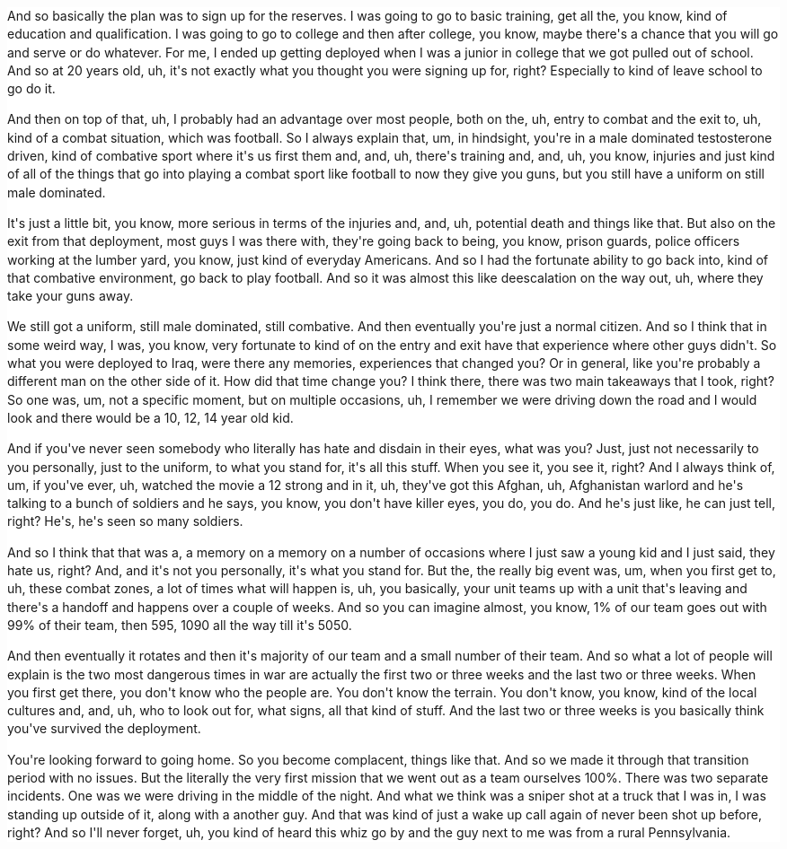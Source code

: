 And so basically the plan was to sign up for the reserves. I was going to go to basic training, get all the, you know, kind of education and qualification. I was going to go to college and then after college, you know, maybe there's a chance that you will go and serve or do whatever. For me, I ended up getting deployed when I was a junior in college that we got pulled out of school. And so at 20 years old, uh, it's not exactly what you thought you were signing up for, right? Especially to kind of leave school to go do it.

And then on top of that, uh, I probably had an advantage over most people, both on the, uh, entry to combat and the exit to, uh, kind of a combat situation, which was football. So I always explain that, um, in hindsight, you're in a male dominated testosterone driven, kind of combative sport where it's us first them and, and, uh, there's training and, and, uh, you know, injuries and just kind of all of the things that go into playing a combat sport like football to now they give you guns, but you still have a uniform on still male dominated.

It's just a little bit, you know, more serious in terms of the injuries and, and, uh, potential death and things like that. But also on the exit from that deployment, most guys I was there with, they're going back to being, you know, prison guards, police officers working at the lumber yard, you know, just kind of everyday Americans. And so I had the fortunate ability to go back into, kind of that combative environment, go back to play football. And so it was almost this like deescalation on the way out, uh, where they take your guns away.

We still got a uniform, still male dominated, still combative. And then eventually you're just a normal citizen. And so I think that in some weird way, I was, you know, very fortunate to kind of on the entry and exit have that experience where other guys didn't. So what you were deployed to Iraq, were there any memories, experiences that changed you? Or in general, like you're probably a different man on the other side of it. How did that time change you? I think there, there was two main takeaways that I took, right? So one was, um, not a specific moment, but on multiple occasions, uh, I remember we were driving down the road and I would look and there would be a 10, 12, 14 year old kid.

And if you've never seen somebody who literally has hate and disdain in their eyes, what was you? Just, just not necessarily to you personally, just to the uniform, to what you stand for, it's all this stuff. When you see it, you see it, right? And I always think of, um, if you've ever, uh, watched the movie a 12 strong and in it, uh, they've got this Afghan, uh, Afghanistan warlord and he's talking to a bunch of soldiers and he says, you know, you don't have killer eyes, you do, you do. And he's just like, he can just tell, right? He's, he's seen so many soldiers.

And so I think that that was a, a memory on a memory on a number of occasions where I just saw a young kid and I just said, they hate us, right? And, and it's not you personally, it's what you stand for. But the, the really big event was, um, when you first get to, uh, these combat zones, a lot of times what will happen is, uh, you basically, your unit teams up with a unit that's leaving and there's a handoff and happens over a couple of weeks. And so you can imagine almost, you know, 1% of our team goes out with 99% of their team, then 595, 1090 all the way till it's 5050.

And then eventually it rotates and then it's majority of our team and a small number of their team. And so what a lot of people will explain is the two most dangerous times in war are actually the first two or three weeks and the last two or three weeks. When you first get there, you don't know who the people are. You don't know the terrain. You don't know, you know, kind of the local cultures and, and, uh, who to look out for, what signs, all that kind of stuff. And the last two or three weeks is you basically think you've survived the deployment.

You're looking forward to going home. So you become complacent, things like that. And so we made it through that transition period with no issues. But the literally the very first mission that we went out as a team ourselves 100%. There was two separate incidents. One was we were driving in the middle of the night. And what we think was a sniper shot at a truck that I was in, I was standing up outside of it, along with a another guy. And that was kind of just a wake up call again of never been shot up before, right? And so I'll never forget, uh, you kind of heard this whiz go by and the guy next to me was from a rural Pennsylvania.
